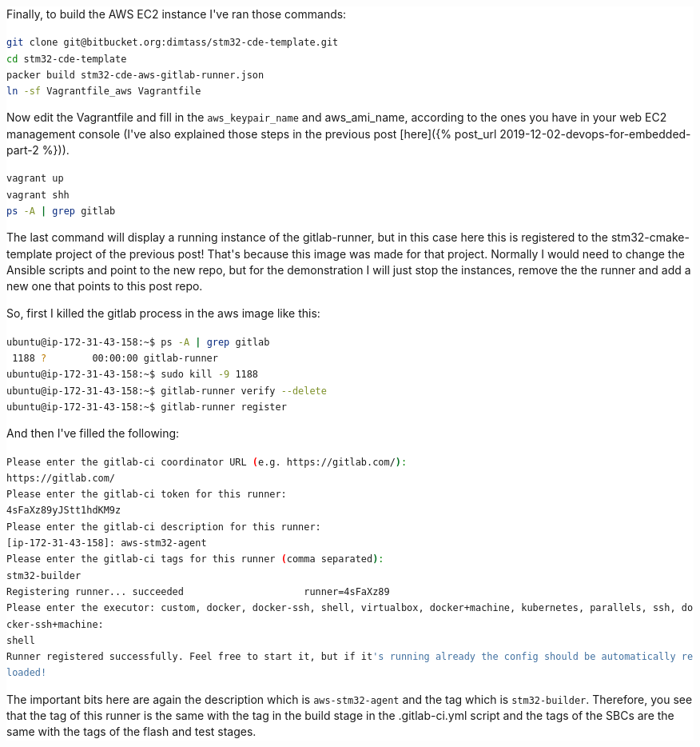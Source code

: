 Finally, to build the AWS EC2 instance I've ran those commands:

```sh
git clone git@bitbucket.org:dimtass/stm32-cde-template.git
cd stm32-cde-template
packer build stm32-cde-aws-gitlab-runner.json
ln -sf Vagrantfile_aws Vagrantfile
```

Now edit the Vagrantfile and fill in the `aws_keypair_name` and aws_ami_name, according to the ones you have in your web EC2 management console (I've also explained those steps in the previous post [here]({% post_url 2019-12-02-devops-for-embedded-part-2 %})).

```sh
vagrant up
vagrant shh
ps -A | grep gitlab
```

The last command will display a running instance of the gitlab-runner, but in this case here this is registered to the stm32-cmake-template project of the previous post! That's because this image was made for that project. Normally I would need to change the Ansible scripts and point to the new repo, but for the demonstration I will just stop the instances, remove the the runner and add a new one that points to this post repo.

So, first I killed the gitlab process in the aws image like this:

```sh
ubuntu@ip-172-31-43-158:~$ ps -A | grep gitlab
 1188 ?        00:00:00 gitlab-runner
ubuntu@ip-172-31-43-158:~$ sudo kill -9 1188
ubuntu@ip-172-31-43-158:~$ gitlab-runner verify --delete
ubuntu@ip-172-31-43-158:~$ gitlab-runner register
```

And then I've filled the following:

```sh
Please enter the gitlab-ci coordinator URL (e.g. https://gitlab.com/):
https://gitlab.com/
Please enter the gitlab-ci token for this runner:
4sFaXz89yJStt1hdKM9z
Please enter the gitlab-ci description for this runner:
[ip-172-31-43-158]: aws-stm32-agent
Please enter the gitlab-ci tags for this runner (comma separated):
stm32-builder
Registering runner... succeeded                     runner=4sFaXz89
Please enter the executor: custom, docker, docker-ssh, shell, virtualbox, docker+machine, kubernetes, parallels, ssh, docker-ssh+machine:
shell
Runner registered successfully. Feel free to start it, but if it's running already the config should be automatically reloaded! 
```

The important bits here are again the description which is `aws-stm32-agent` and the tag which is `stm32-builder`. Therefore, you see that the tag of this runner is the same with the tag in the build stage in the .gitlab-ci.yml script and the tags of the SBCs are the same with the tags of the flash and test stages.


[nanopi-neo2]: nanopi-neo2
